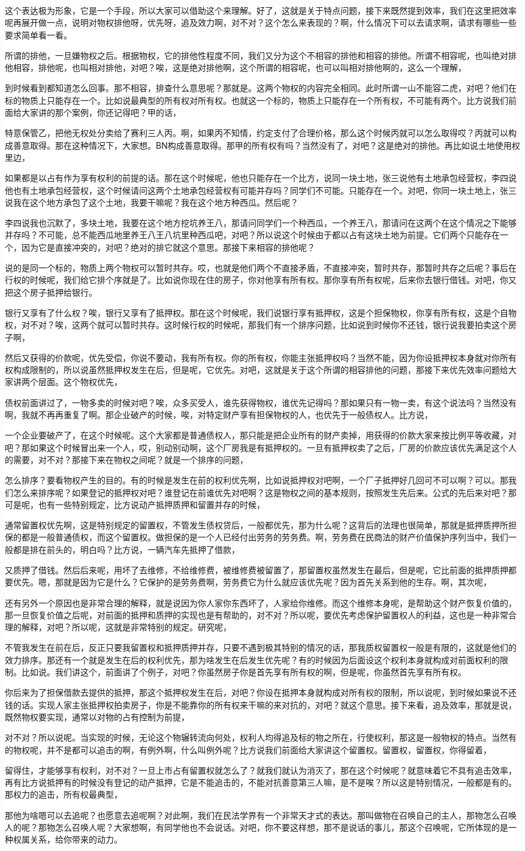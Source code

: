这个表达极为形象，它是一个手段，所以大家可以借助这个来理解。好了，这就是关于特点问题，接下来既然提到效率，我们在这里把效率呢再展开做一点，说明对物权排他呀，优先呀，追及效力啊，对不对？这个怎么来表现的？啊，什么情况下可以去请求啊，请求有哪些一些要求简单看一看。

所谓的排他，一旦嫌物权之后。根据物权，它的排他性程度不同，我们又分为这个不相容的排他和相容的排他。所谓不相容呢，也叫绝对排他相容，排他呢，也叫相对排他，对吧？唉，这是绝对排他啊，这个所谓的相容呢，也可以叫相对排他啊的，这么一个理解，

到时候看到都知道怎么回事。那不相容，排查什么意思呢？那就是。这两个物权的内容完全相同。此时所谓一山不能容二虎，对吧？他们在标的物质上只能存在一个。比如说最典型的所有权对所有权。也就这一个标的，物质上只能存在一个所有权，不可能有两个。比方说我们前面给大家讲的那个案例，你还记得吧？甲的话，

特意保管乙，把他无权处分卖给了赛利三人丙。啊，如果丙不知情，约定支付了合理价格，那么这个时候丙就可以怎么取得哎？丙就可以构成善意取得。那在这种情况下，大家想。BN构成善意取得。那甲的所有权有吗？当然没有了，对吧？这是绝对的排他。再比如说土地使用权里边，

如果都是以占有作为享有权利的前提的话。那在这个时候呢，他也只能存在一个比方，说同一块土地，张三说他有土地承包经营权，李四说他也有土地承包经营权，这个时候请问这两个土地承包经营权有可能并存吗？同学们不可能。只能存在一个。对吧，你同一块土地上，张三说我在这个地方承包了这个土地，我要干嘛呢？我在这个地方种西瓜。然后呢？

李四说我也沉默了，多块土地，我要在这个地方挖坑养王八，那请问同学们一个种西瓜，一个养王八，那请问在这两个在这个情况之下能够并存吗？不可能，总不能西瓜地里养王八王八坑里种西瓜吧，对吧？所以说这个时候由于都以占有这块土地为前提。它们两个只能存在一个，因为它是直接冲突的，对吧？绝对的排它就这个意思。那接下来相容的排他呢？

说的是同一个标的，物质上两个物权可以暂时共存。哎，也就是他们两个不直接矛盾，不直接冲突，暂时共存，那暂时共存之后呢？事后在行权的时候呢，我们给它排个序就是了。比如说你现在住的房子，你对他享有所有权。那你享有所有权呢，后来你去银行借钱。对吧，你又把这个房子抵押给银行。

银行又享有了什么权？唉，银行又享有了抵押权。那在这个时候呢，我们说银行享有抵押权，这是个担保物权，你享有所有权，这是个自物权，对不对？唉，这两个就可以暂时共存。这时候行权的时候呢，那我们有一个排序问题，比如说到时候你不还钱，银行说我要拍卖这个房子啊，

然后又获得的价款呢，优先受偿，你说不要动，我有所有权。你的所有权，你能主张抵押权吗？当然不能，因为你设抵押权本身就对你所有权构成限制的，所以说虽然抵押权发生在后，但是呢，它优先。对吧，这就是关于这个所谓的相容排他的问题，那接下来优先效率问题给大家讲两个层面。这个物权优先，

债权前面讲过了，一物多卖的时候对吧？唉，众多买受人，谁先获得物权，谁优先记得吗？那如果只有一物一卖，有这个说法吗？当然没有啊，我就不再再重复了啊。那企业破产的时候，唉，对特定财产享有担保物权的人，也优先于一般债权人。比方说，

一个企业要破产了，在这个时候呢。这个大家都是普通债权人，那只能是把企业所有的财产卖掉，用获得的价款大家来按比例平等收藏，对吧？那如果这个时候冒出来一个人，哎，别动别动啊，这个厂房我是有抵押权的。一旦有抵押权卖了之后，厂房的价款应该优先满足这个人的需要，对不对？那接下来在物权之间呢？就是一个排序的问题，

怎么排序？要看物权产生的目的。有的时候是发生在前的权利优先啊，比如说抵押权对吧啊，一个厂子抵押好几回可不可以啊？可以。那我们怎么来排序呢？如果登记的抵押权对吧？谁登记在前谁优先对吧啊？这是物权之间的基本规则，按照发生先后来。公式的先后来对吧？那可是呢，也有一些特别规定，比方说动产抵押质押和留置并存的时候，

通常留置权优先啊，这是特别规定的留置权，不管发生债权贷后，一般都优先，那为什么呢？这背后的法理也很简单，那就是抵押质押所担保的都是一般普通债权，而这个留置权。做担保的是一个人已经付出劳务的劳务费。啊，劳务费在民商法的财产价值保护序列当中，我们一般都是排在前头的，明白吗？比方说，一辆汽车先抵押了借款，

又质押了借钱。然后后来呢，用坏了去维修，不给维修费，被维修费被留置了，那留置权虽然发生在最后，但是呢，它比前面的抵押质押都要优先。嗯，那就是因为它是什么？它保护的是劳务费啊，劳务费它为什么就应该优先呢？因为首先关系到他的生存。啊，其次呢，

还有另外一个原因也是非常合理的解释，就是说因为你人家你东西坏了，人家给你维修。而这个维修本身呢，是帮助这个财产恢复价值的，那一旦恢复价值之后呢，对前面的抵押和质押的实现也是有帮助的，对不对？所以呢，要优先考虑保护留置权人的利益，这也是一种非常合理的解释，对吧？所以呢，这就是非常特别的规定。研究呢，

不管我发生在前在后，反正只要我留置权和抵押质押并存，只要不遇到极其特别的情况的话，那我质权留置权一般是有限的，这就是他们的效力排序。那还有一个就是发生在后的权利优先，那为啥发生在后发生优先呢？有的时候因为后面设这个权利本身就构成对前面权利的限制。比如说。我们讲这个，前面讲了个例子，对吧？你虽然房子你是首先享有所有权的啊，但是呢，你虽然首先享有所有权。

你后来为了担保借款去提供的抵押，那这个抵押权发生在后，对吧？你设在抵押本身就构成对所有权的限制，所以说呢，到时候如果说不还钱的话。实现人家主张抵押权拍卖房子，你是不能靠你的所有权来干嘛的来对抗的，对吧？就这个意思。接下来看，追及效率，那就是说，既然物权要实现，通常以对物的占有控制为前提，

对不对？所以说呢。当实现的时候，无论这个物辗转流向何处，权利人均得追及标的物之所在，行使权利，那这是一般物权的特点。当然有的物权呢，并不是都可以追击的啊，有例外啊，什么叫例外呢？比方说我们前面给大家讲这个留置权。留置权，留置权，你得留着，

留得住，才能够享有权利，对不对？一旦上市占有留置权就怎么了？就我们就认为消灭了，那在这个时候呢？就意味着它不具有追击效率，再有比方说抵押有的时候没有登记的动产抵押，它是不能追击的，不能对抗善意第三人嘛，是不是唉？所以这是特别情况，一般都是有的。那权力的追击，所有权最典型，

那他为啥嗯可以去追呢？也愿意去追呢啊？对此啊，我们在民法学界有一个非常天才式的表达。那叫做物在召唤自己的主人，那物怎么召唤人的呢？那物怎么召唤人呢？大家想啊，有同学他也不会说话。对吧，你不要这样想，那不是说话的事儿，那这个召唤呢，它所体现的是一种权属关系，给你带来的动力。
